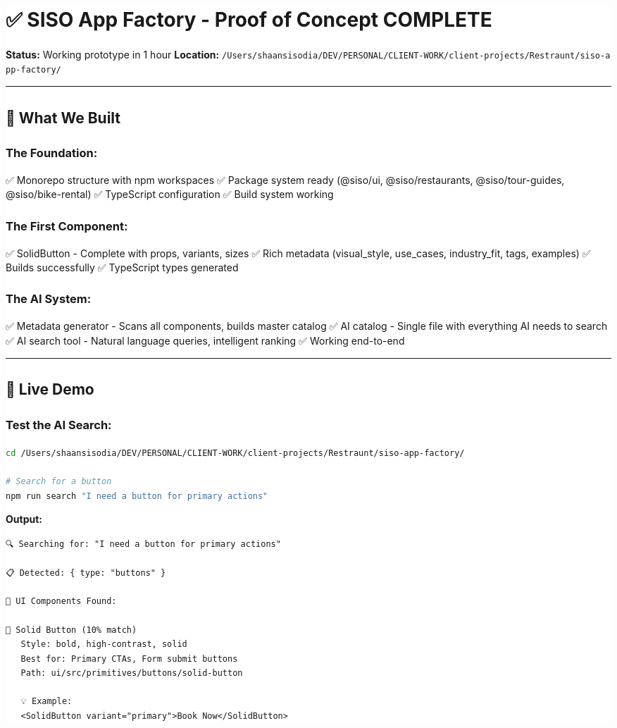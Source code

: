 # ✅ SISO App Factory - Proof of Concept COMPLETE

**Status:** Working prototype in 1 hour
**Location:** `/Users/shaansisodia/DEV/PERSONAL/CLIENT-WORK/client-projects/Restraunt/siso-app-factory/`

---

## 🎉 What We Built

### **The Foundation:**
✅ Monorepo structure with npm workspaces
✅ Package system ready (@siso/ui, @siso/restaurants, @siso/tour-guides, @siso/bike-rental)
✅ TypeScript configuration
✅ Build system working

### **The First Component:**
✅ SolidButton - Complete with props, variants, sizes
✅ Rich metadata (visual_style, use_cases, industry_fit, tags, examples)
✅ Builds successfully
✅ TypeScript types generated

### **The AI System:**
✅ Metadata generator - Scans all components, builds master catalog
✅ AI catalog - Single file with everything AI needs to search
✅ AI search tool - Natural language queries, intelligent ranking
✅ Working end-to-end

---

## 🚀 Live Demo

### Test the AI Search:

```bash
cd /Users/shaansisodia/DEV/PERSONAL/CLIENT-WORK/client-projects/Restraunt/siso-app-factory/

# Search for a button
npm run search "I need a button for primary actions"
```

**Output:**
```
🔍 Searching for: "I need a button for primary actions"

📋 Detected: { type: "buttons" }

🎨 UI Components Found:

🥇 Solid Button (10% match)
   Style: bold, high-contrast, solid
   Best for: Primary CTAs, Form submit buttons
   Path: ui/src/primitives/buttons/solid-button

   💡 Example:
   <SolidButton variant="primary">Book Now</SolidButton>
```
